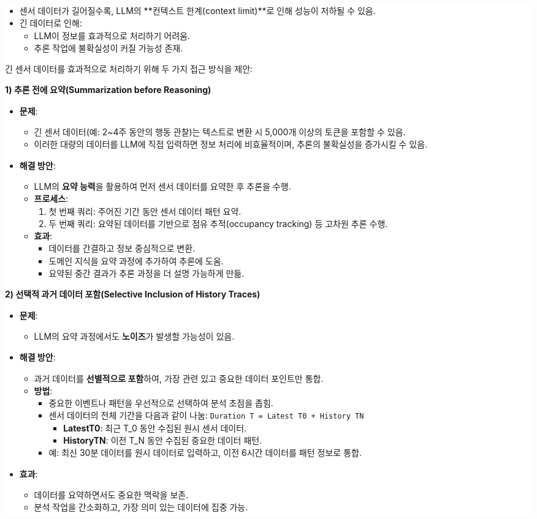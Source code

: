 - 센서 데이터가 길어질수록, LLM의 **컨텍스트 한계(context limit)**로 인해 성능이 저하될 수 있음.
- 긴 데이터로 인해:
  - LLM이 정보를 효과적으로 처리하기 어려움.
  - 추론 작업에 불확실성이 커질 가능성 존재.

긴 센서 데이터를 효과적으로 처리하기 위해 두 가지 접근 방식을 제안:

**1) 추론 전에 요약(Summarization before Reasoning)**
- **문제**:
  - 긴 센서 데이터(예: 2~4주 동안의 행동 관찰)는 텍스트로 변환 시 5,000개 이상의 토큰을 포함할 수 있음.
  - 이러한 대량의 데이터를 LLM에 직접 입력하면 정보 처리에 비효율적이며, 추론의 불확실성을 증가시킬 수 있음.
  
- **해결 방안**:
  - LLM의 **요약 능력**을 활용하여 먼저 센서 데이터를 요약한 후 추론을 수행.
  - **프로세스**:
    1. 첫 번째 쿼리: 주어진 기간 동안 센서 데이터 패턴 요약.
    2. 두 번째 쿼리: 요약된 데이터를 기반으로 점유 추적(occupancy tracking) 등 고차원 추론 수행.
  - **효과**:
    - 데이터를 간결하고 정보 중심적으로 변환.
    - 도메인 지식을 요약 과정에 추가하여 추론에 도움.
    - 요약된 중간 결과가 추론 과정을 더 설명 가능하게 만듦.

**2) 선택적 과거 데이터 포함(Selective Inclusion of History Traces)**
- **문제**:
  - LLM의 요약 과정에서도 **노이즈**가 발생할 가능성이 있음.
  
- **해결 방안**:
  - 과거 데이터를 **선별적으로 포함**하여, 가장 관련 있고 중요한 데이터 포인트만 통합.
  - **방법**:
    - 중요한 이벤트나 패턴을 우선적으로 선택하여 분석 초점을 좁힘.
    - 센서 데이터의 전체 기간을 다음과 같이 나눔:
      `Duration T = Latest T0 + History TN`
      - **LatestT0**: 최근 T_0 동안 수집된 원시 센서 데이터.
      - **HistoryTN**: 이전 T_N 동안 수집된 중요한 데이터 패턴.
    - 예: 최신 30분 데이터를 원시 데이터로 입력하고, 이전 6시간 데이터를 패턴 정보로 통합.

- **효과**:
  - 데이터를 요약하면서도 중요한 맥락을 보존.
  - 분석 작업을 간소화하고, 가장 의미 있는 데이터에 집중 가능.
